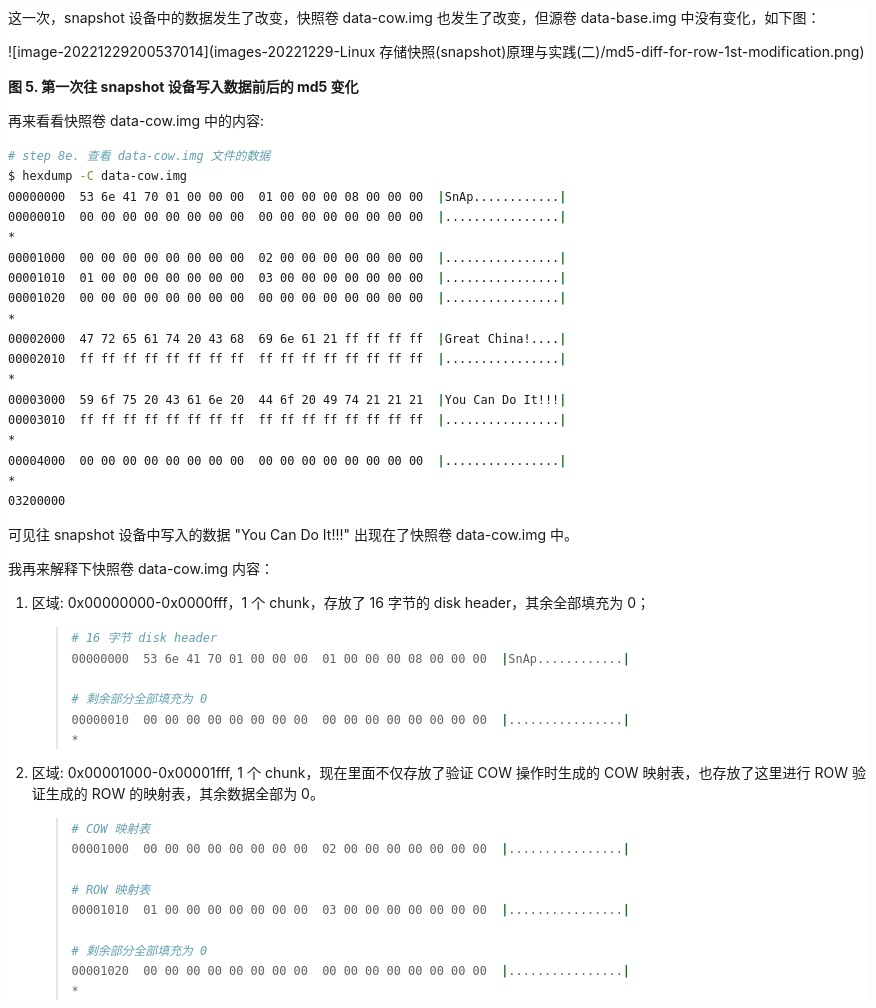 这一次，snapshot 设备中的数据发生了改变，快照卷 data-cow.img 也发生了改变，但源卷 data-base.img 中没有变化，如下图：

![image-20221229200537014](images-20221229-Linux 存储快照(snapshot)原理与实践(二)/md5-diff-for-row-1st-modification.png)

**图 5. 第一次往 snapshot 设备写入数据前后的 md5 变化**



再来看看快照卷 data-cow.img 中的内容:

```bash
# step 8e. 查看 data-cow.img 文件的数据
$ hexdump -C data-cow.img 
00000000  53 6e 41 70 01 00 00 00  01 00 00 00 08 00 00 00  |SnAp............|
00000010  00 00 00 00 00 00 00 00  00 00 00 00 00 00 00 00  |................|
*
00001000  00 00 00 00 00 00 00 00  02 00 00 00 00 00 00 00  |................|
00001010  01 00 00 00 00 00 00 00  03 00 00 00 00 00 00 00  |................|
00001020  00 00 00 00 00 00 00 00  00 00 00 00 00 00 00 00  |................|
*
00002000  47 72 65 61 74 20 43 68  69 6e 61 21 ff ff ff ff  |Great China!....|
00002010  ff ff ff ff ff ff ff ff  ff ff ff ff ff ff ff ff  |................|
*
00003000  59 6f 75 20 43 61 6e 20  44 6f 20 49 74 21 21 21  |You Can Do It!!!|
00003010  ff ff ff ff ff ff ff ff  ff ff ff ff ff ff ff ff  |................|
*
00004000  00 00 00 00 00 00 00 00  00 00 00 00 00 00 00 00  |................|
*
03200000
```



可见往 snapshot 设备中写入的数据 "You Can Do It!!!" 出现在了快照卷 data-cow.img 中。



我再来解释下快照卷 data-cow.img 内容：

1. 区域: 0x00000000-0x0000fff，1 个 chunk，存放了 16 字节的 disk header，其余全部填充为 0；

   > ```bash
   > # 16 字节 disk header
   > 00000000  53 6e 41 70 01 00 00 00  01 00 00 00 08 00 00 00  |SnAp............|
   > 
   > # 剩余部分全部填充为 0
   > 00000010  00 00 00 00 00 00 00 00  00 00 00 00 00 00 00 00  |................|
   > *
   > ```

2. 区域: 0x00001000-0x00001fff, 1 个 chunk，现在里面不仅存放了验证 COW 操作时生成的 COW 映射表，也存放了这里进行 ROW 验证生成的 ROW 的映射表，其余数据全部为 0。

   > ```bash
   > # COW 映射表
   > 00001000  00 00 00 00 00 00 00 00  02 00 00 00 00 00 00 00  |................|
   > 
   > # ROW 映射表
   > 00001010  01 00 00 00 00 00 00 00  03 00 00 00 00 00 00 00  |................|
   > 
   > # 剩余部分全部填充为 0
   > 00001020  00 00 00 00 00 00 00 00  00 00 00 00 00 00 00 00  |................|
   > *
   > ```

